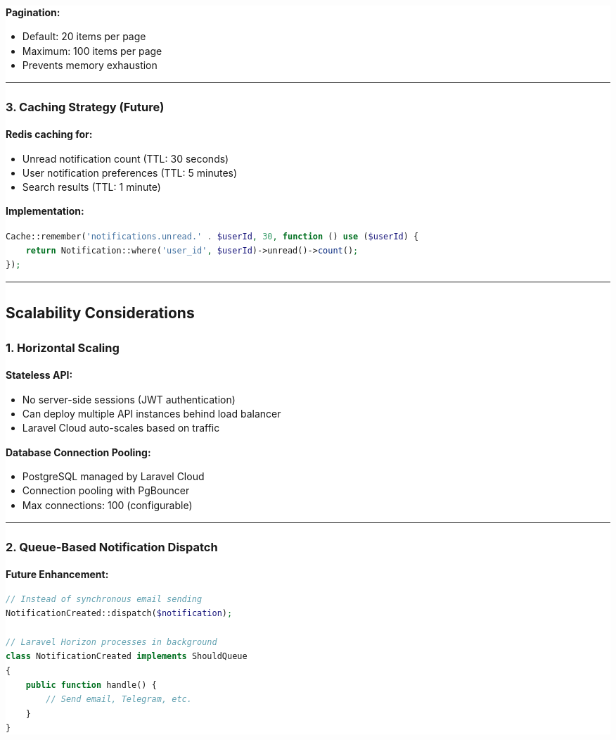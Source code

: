 **Pagination:**
- Default: 20 items per page
- Maximum: 100 items per page
- Prevents memory exhaustion

---

### 3. Caching Strategy (Future)

**Redis caching for:**
- Unread notification count (TTL: 30 seconds)
- User notification preferences (TTL: 5 minutes)
- Search results (TTL: 1 minute)

**Implementation:**
```php
Cache::remember('notifications.unread.' . $userId, 30, function () use ($userId) {
    return Notification::where('user_id', $userId)->unread()->count();
});
```

---

## Scalability Considerations

### 1. Horizontal Scaling

**Stateless API:**
- No server-side sessions (JWT authentication)
- Can deploy multiple API instances behind load balancer
- Laravel Cloud auto-scales based on traffic

**Database Connection Pooling:**
- PostgreSQL managed by Laravel Cloud
- Connection pooling with PgBouncer
- Max connections: 100 (configurable)

---

### 2. Queue-Based Notification Dispatch

**Future Enhancement:**
```php
// Instead of synchronous email sending
NotificationCreated::dispatch($notification);

// Laravel Horizon processes in background
class NotificationCreated implements ShouldQueue
{
    public function handle() {
        // Send email, Telegram, etc.
    }
}
```
